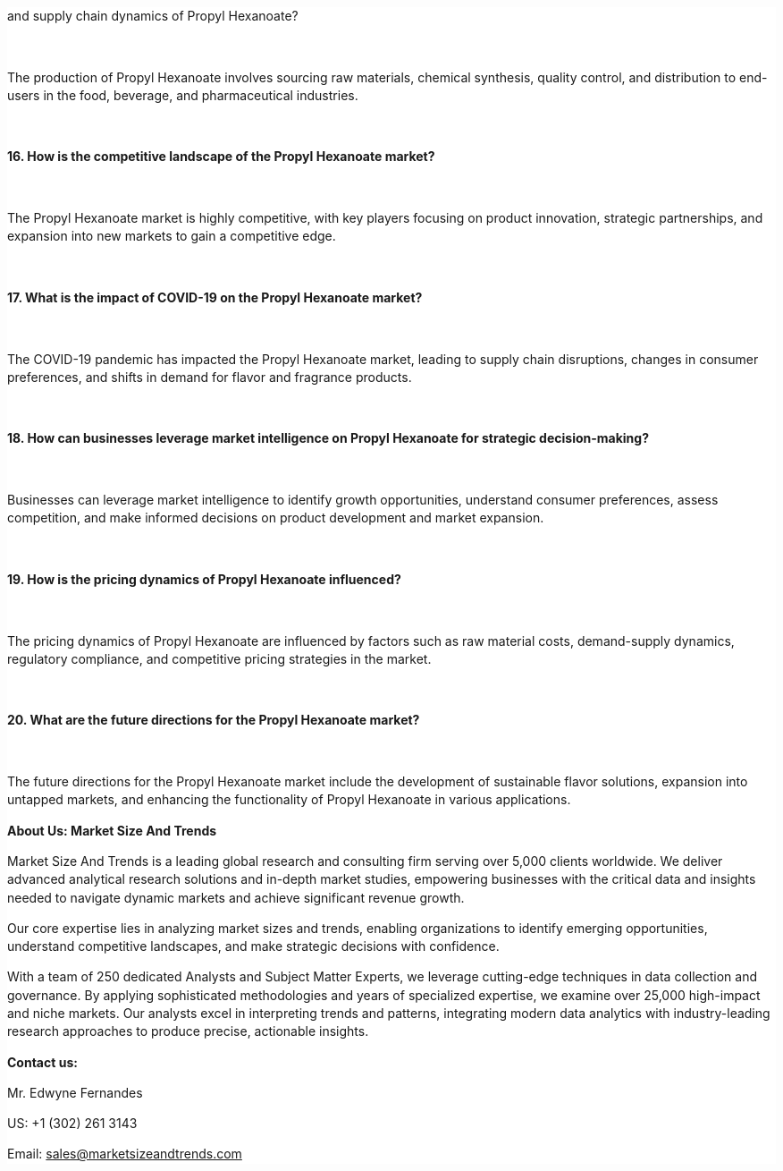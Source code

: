 and supply chain dynamics of Propyl Hexanoate?</strong></p><p>&nbsp;</p><p>The production of Propyl Hexanoate involves sourcing raw materials, chemical synthesis, quality control, and distribution to end-users in the food, beverage, and pharmaceutical industries.</p><p>&nbsp;</p><p><strong>16. How is the competitive landscape of the Propyl Hexanoate market?</strong></p><p>&nbsp;</p><p>The Propyl Hexanoate market is highly competitive, with key players focusing on product innovation, strategic partnerships, and expansion into new markets to gain a competitive edge.</p><p>&nbsp;</p><p><strong>17. What is the impact of COVID-19 on the Propyl Hexanoate market?</strong></p><p>&nbsp;</p><p>The COVID-19 pandemic has impacted the Propyl Hexanoate market, leading to supply chain disruptions, changes in consumer preferences, and shifts in demand for flavor and fragrance products.</p><p>&nbsp;</p><p><strong>18. How can businesses leverage market intelligence on Propyl Hexanoate for strategic decision-making?</strong></p><p>&nbsp;</p><p>Businesses can leverage market intelligence to identify growth opportunities, understand consumer preferences, assess competition, and make informed decisions on product development and market expansion.</p><p>&nbsp;</p><p><strong>19. How is the pricing dynamics of Propyl Hexanoate influenced?</strong></p><p>&nbsp;</p><p>The pricing dynamics of Propyl Hexanoate are influenced by factors such as raw material costs, demand-supply dynamics, regulatory compliance, and competitive pricing strategies in the market.</p><p>&nbsp;</p><p><strong>20. What are the future directions for the Propyl Hexanoate market?</strong></p><p>&nbsp;</p><p>The future directions for the Propyl Hexanoate market include the development of sustainable flavor solutions, expansion into untapped markets, and enhancing the functionality of Propyl Hexanoate in various applications.</p></body></html></p><p><strong>About Us:&nbsp;Market Size And Trends</strong></p><p>Market Size And Trends&nbsp;is a leading global research and consulting firm serving over 5,000 clients worldwide. We deliver advanced analytical research solutions and in-depth market studies, empowering businesses with the critical data and insights needed to navigate dynamic markets and achieve significant revenue growth.</p><p>Our core expertise lies in analyzing market sizes and trends, enabling organizations to identify emerging opportunities, understand competitive landscapes, and make strategic decisions with confidence.</p><p>With a team of 250 dedicated Analysts and Subject Matter Experts, we leverage cutting-edge techniques in data collection and governance. By applying sophisticated methodologies and years of specialized expertise, we examine over 25,000 high-impact and niche markets. Our analysts excel in interpreting trends and patterns, integrating modern data analytics with industry-leading research approaches to produce precise, actionable insights.</p><p><strong>Contact us:</strong></p><p>Mr. Edwyne Fernandes</p><p>US: +1 (302) 261 3143</p><p>Email: <a href="mailto:sales@marketsizeandtrends.com">sales@marketsizeandtrends.com</a>&nbsp;</p>

